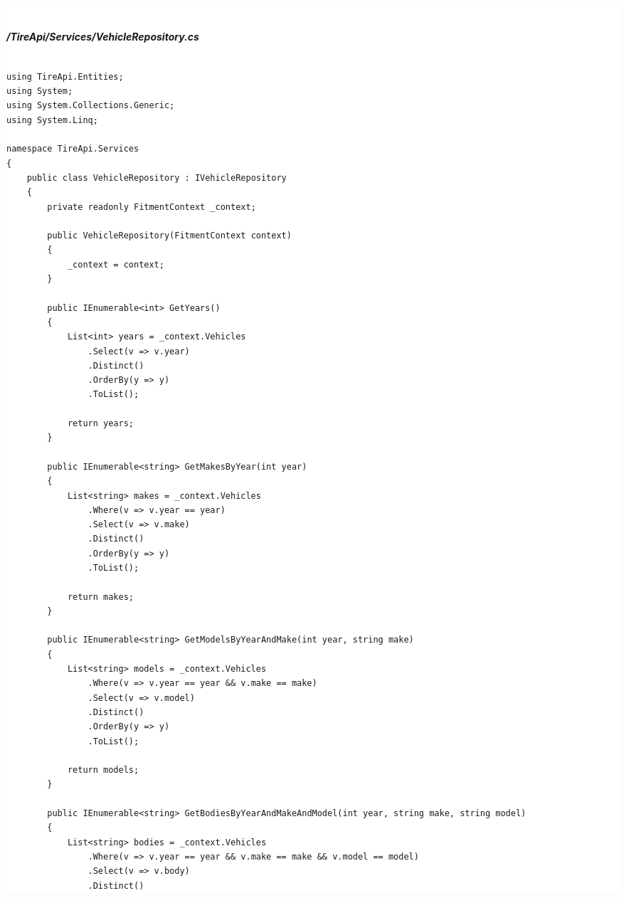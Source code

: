 &nbsp;
&nbsp;

***/TireApi/Services/VehicleRepository.cs***
```

using TireApi.Entities;
using System;
using System.Collections.Generic;
using System.Linq;

namespace TireApi.Services
{
    public class VehicleRepository : IVehicleRepository
    {
        private readonly FitmentContext _context;

        public VehicleRepository(FitmentContext context)
        {
            _context = context;
        }

        public IEnumerable<int> GetYears()
        {
            List<int> years = _context.Vehicles
                .Select(v => v.year)
                .Distinct()
                .OrderBy(y => y)
                .ToList();
            
            return years;
        }

        public IEnumerable<string> GetMakesByYear(int year)
        {
            List<string> makes = _context.Vehicles
                .Where(v => v.year == year)
                .Select(v => v.make)
                .Distinct()
                .OrderBy(y => y)
                .ToList();
            
            return makes;
        }

        public IEnumerable<string> GetModelsByYearAndMake(int year, string make)
        {
            List<string> models = _context.Vehicles
                .Where(v => v.year == year && v.make == make)
                .Select(v => v.model)
                .Distinct()
                .OrderBy(y => y)
                .ToList();

            return models;
        }

        public IEnumerable<string> GetBodiesByYearAndMakeAndModel(int year, string make, string model)
        {
            List<string> bodies = _context.Vehicles
                .Where(v => v.year == year && v.make == make && v.model == model)
                .Select(v => v.body)
                .Distinct()
```